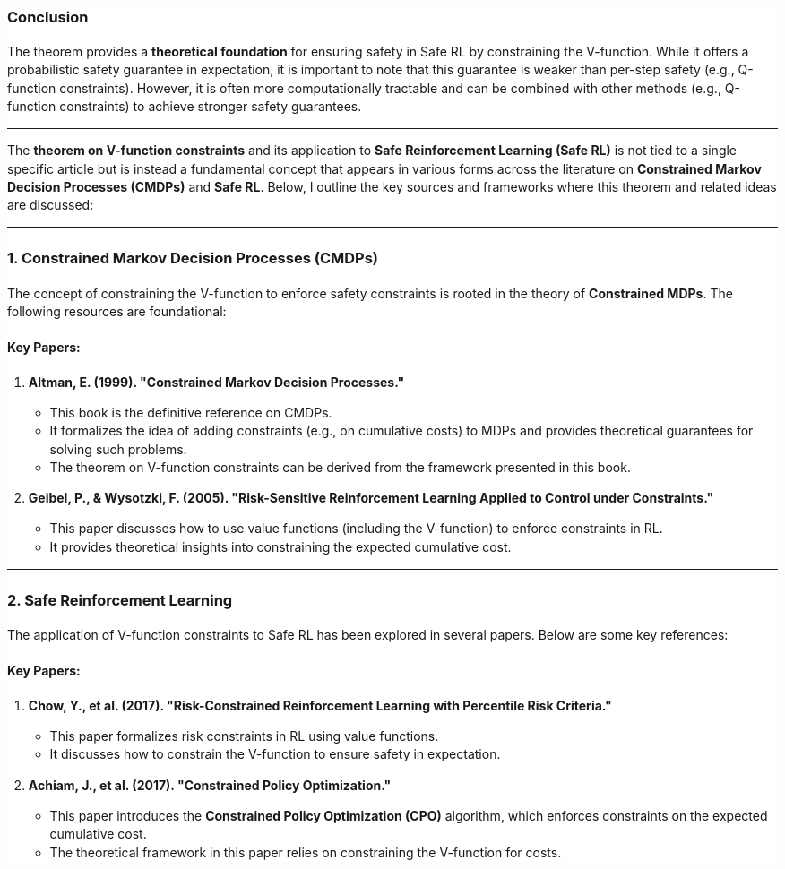 
### **Conclusion**
The theorem provides a **theoretical foundation** for ensuring safety in Safe RL by constraining the V-function. While it offers a probabilistic safety guarantee in expectation, it is important to note that this guarantee is weaker than per-step safety (e.g., Q-function constraints). However, it is often more computationally tractable and can be combined with other methods (e.g., Q-function constraints) to achieve stronger safety guarantees.

---


The **theorem on V-function constraints** and its application to **Safe Reinforcement Learning (Safe RL)** is not tied to a single specific article but is instead a fundamental concept that appears in various forms across the literature on **Constrained Markov Decision Processes (CMDPs)** and **Safe RL**. Below, I outline the key sources and frameworks where this theorem and related ideas are discussed:

---

### **1. Constrained Markov Decision Processes (CMDPs)**
The concept of constraining the V-function to enforce safety constraints is rooted in the theory of **Constrained MDPs**. The following resources are foundational:

#### **Key Papers**:
1. **Altman, E. (1999). "Constrained Markov Decision Processes."**
   - This book is the definitive reference on CMDPs.
   - It formalizes the idea of adding constraints (e.g., on cumulative costs) to MDPs and provides theoretical guarantees for solving such problems.
   - The theorem on V-function constraints can be derived from the framework presented in this book.

2. **Geibel, P., & Wysotzki, F. (2005). "Risk-Sensitive Reinforcement Learning Applied to Control under Constraints."**
   - This paper discusses how to use value functions (including the V-function) to enforce constraints in RL.
   - It provides theoretical insights into constraining the expected cumulative cost.

---

### **2. Safe Reinforcement Learning**
The application of V-function constraints to Safe RL has been explored in several papers. Below are some key references:

#### **Key Papers**:
1. **Chow, Y., et al. (2017). "Risk-Constrained Reinforcement Learning with Percentile Risk Criteria."**
   - This paper formalizes risk constraints in RL using value functions.
   - It discusses how to constrain the V-function to ensure safety in expectation.

2. **Achiam, J., et al. (2017). "Constrained Policy Optimization."**
   - This paper introduces the **Constrained Policy Optimization (CPO)** algorithm, which enforces constraints on the expected cumulative cost.
   - The theoretical framework in this paper relies on constraining the V-function for costs.
